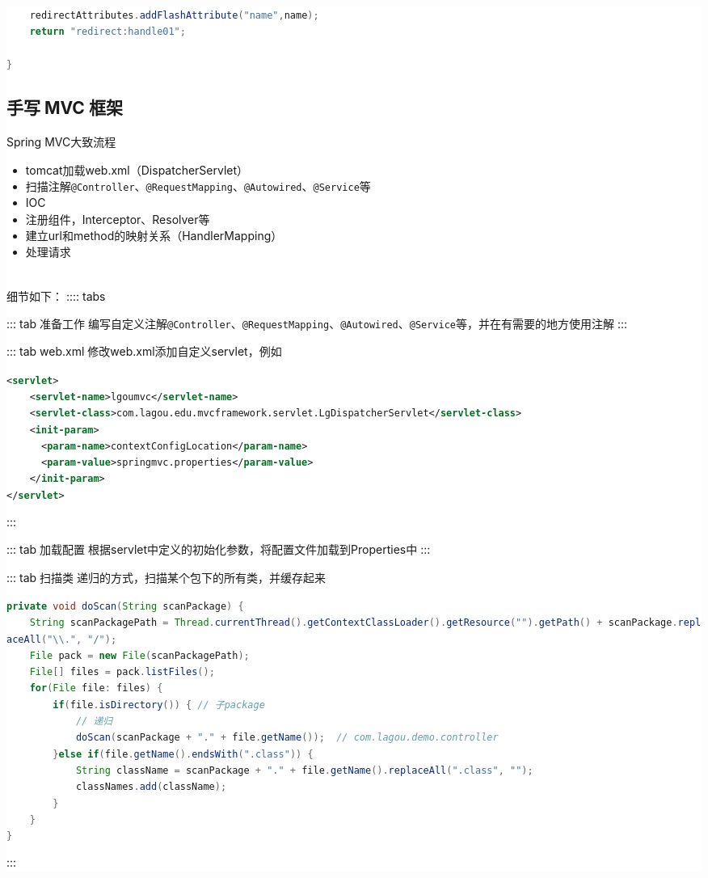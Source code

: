 ```Java
    redirectAttributes.addFlashAttribute("name",name);
    return "redirect:handle01";

}
```

## 手写 MVC 框架
Spring MVC大致流程
- tomcat加载web.xml（DispatcherServlet）
- 扫描注解`@Controller`、`@RequestMapping`、`@Autowired`、`@Service`等
- IOC
- 注册组件，Interceptor、Resolver等
- 建立url和method的映射关系（HandlerMapping）
- 处理请求
<br/>
细节如下：
:::: tabs

::: tab 准备工作
编写自定义注解`@Controller`、`@RequestMapping`、`@Autowired`、`@Service`等，并在有需要的地方使用注解
:::

::: tab web.xml
修改web.xml添加自定义servlet，例如
```xml
<servlet>
    <servlet-name>lgoumvc</servlet-name>
    <servlet-class>com.lagou.edu.mvcframework.servlet.LgDispatcherServlet</servlet-class>
    <init-param>
      <param-name>contextConfigLocation</param-name>
      <param-value>springmvc.properties</param-value>
    </init-param>
</servlet>
```
:::

::: tab 加载配置
根据servlet中定义的初始化参数，将配置文件加载到Properties中
:::

::: tab 扫描类
递归的方式，扫描某个包下的所有类，并缓存起来
```Java
private void doScan(String scanPackage) {
    String scanPackagePath = Thread.currentThread().getContextClassLoader().getResource("").getPath() + scanPackage.replaceAll("\\.", "/");
    File pack = new File(scanPackagePath);
    File[] files = pack.listFiles();
    for(File file: files) {
        if(file.isDirectory()) { // 子package
            // 递归
            doScan(scanPackage + "." + file.getName());  // com.lagou.demo.controller
        }else if(file.getName().endsWith(".class")) {
            String className = scanPackage + "." + file.getName().replaceAll(".class", "");
            classNames.add(className);
        }
    }
}
```
:::
